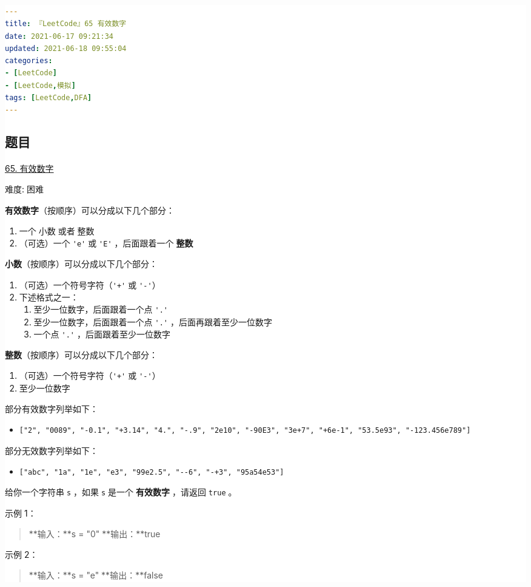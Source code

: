 ```yaml
---
title: 『LeetCode』65 有效数字
date: 2021-06-17 09:21:34
updated: 2021-06-18 09:55:04
categories:
- [LeetCode]
- [LeetCode,模拟]
tags: [LeetCode,DFA]
---
```


## 题目

[65. 有效数字]([题目链接](https://leetcode-cn.com/problems/valid-number/))

难度: 困难



**有效数字**（按顺序）可以分成以下几个部分：

1. 一个 小数 或者 整数
2. （可选）一个 `'e'` 或 `'E'` ，后面跟着一个 **整数**

**小数**（按顺序）可以分成以下几个部分：

1. （可选）一个符号字符（`'+'` 或 `'-'`）
2. 下述格式之一：
   1. 至少一位数字，后面跟着一个点 `'.'`
   2. 至少一位数字，后面跟着一个点 `'.'` ，后面再跟着至少一位数字
   3. 一个点 `'.'` ，后面跟着至少一位数字

**整数**（按顺序）可以分成以下几个部分：

1. （可选）一个符号字符（`'+'` 或 `'-'`）
2. 至少一位数字

部分有效数字列举如下：

- `["2", "0089", "-0.1", "+3.14", "4.", "-.9", "2e10", "-90E3", "3e+7", "+6e-1", "53.5e93", "-123.456e789"]`

部分无效数字列举如下：

- `["abc", "1a", "1e", "e3", "99e2.5", "--6", "-+3", "95a54e53"]`

给你一个字符串 `s` ，如果 `s` 是一个 **有效数字** ，请返回 `true` 。

示例 1：

> **输入：**s = "0"
> **输出：**true

示例 2：

> **输入：**s = "e"
> **输出：**false
